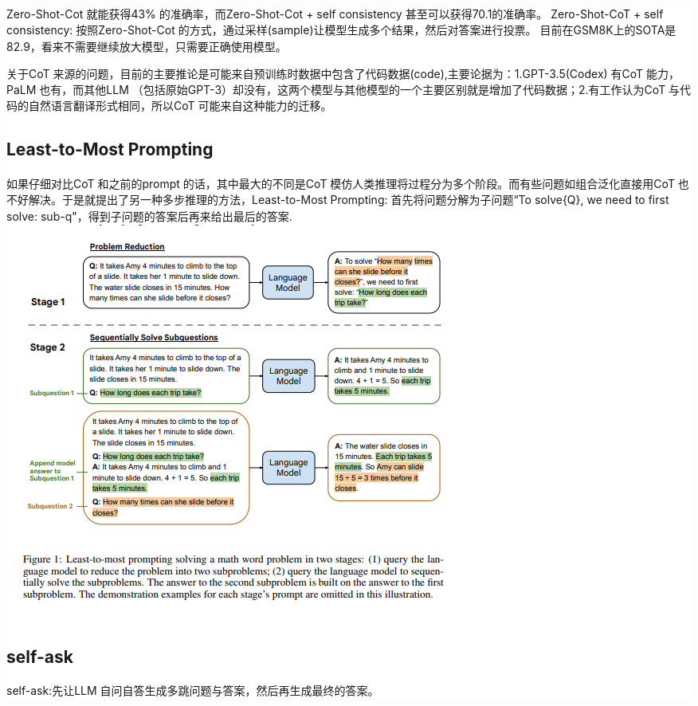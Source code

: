 
Zero-Shot-Cot 就能获得43% 的准确率，而Zero-Shot-Cot + self consistency 甚至可以获得70.1的准确率。
Zero-Shot-CoT + self consistency: 按照Zero-Shot-Cot 的方式，通过采样(sample)让模型生成多个结果，然后对答案进行投票。
目前在GSM8K上的SOTA是82.9，看来不需要继续放大模型，只需要正确使用模型。

关于CoT 来源的问题，目前的主要推论是可能来自预训练时数据中包含了代码数据(code),主要论据为：1.GPT-3.5(Codex) 有CoT 能力，PaLM 也有，而其他LLM （包括原始GPT-3）却没有，这两个模型与其他模型的一个主要区别就是增加了代码数据；2.有工作认为CoT 与代码的自然语言翻译形式相同，所以CoT 可能来自这种能力的迁移。
## Least-to-Most Prompting
如果仔细对比CoT 和之前的prompt 的话，其中最大的不同是CoT 模仿人类推理将过程分为多个阶段。而有些问题如组合泛化直接用CoT 也不好解决。于是就提出了另一种多步推理的方法，Least-to-Most Prompting:
首先将问题分解为子问题“To solve{Q}, we need to first solve: sub-q"，得到子问题的答案后再来给出最后的答案.
![Least-to-most](/2023/01/09/zero-to-chatgpt/least-to-most.png)

## self-ask
self-ask:先让LLM 自问自答生成多跳问题与答案，然后再生成最终的答案。